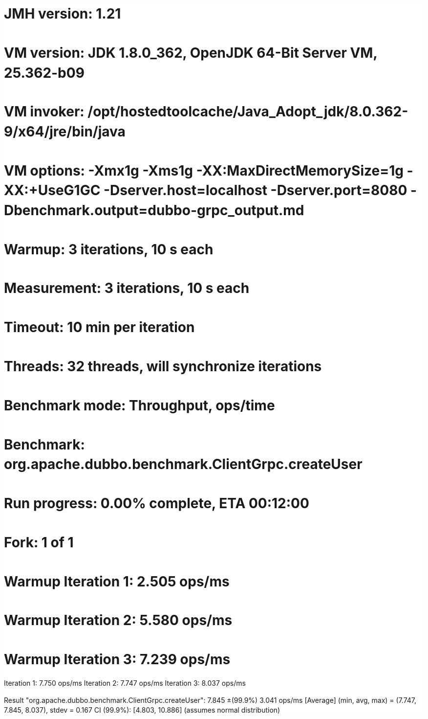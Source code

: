 # JMH version: 1.21
# VM version: JDK 1.8.0_362, OpenJDK 64-Bit Server VM, 25.362-b09
# VM invoker: /opt/hostedtoolcache/Java_Adopt_jdk/8.0.362-9/x64/jre/bin/java
# VM options: -Xmx1g -Xms1g -XX:MaxDirectMemorySize=1g -XX:+UseG1GC -Dserver.host=localhost -Dserver.port=8080 -Dbenchmark.output=dubbo-grpc_output.md
# Warmup: 3 iterations, 10 s each
# Measurement: 3 iterations, 10 s each
# Timeout: 10 min per iteration
# Threads: 32 threads, will synchronize iterations
# Benchmark mode: Throughput, ops/time
# Benchmark: org.apache.dubbo.benchmark.ClientGrpc.createUser

# Run progress: 0.00% complete, ETA 00:12:00
# Fork: 1 of 1
# Warmup Iteration   1: 2.505 ops/ms
# Warmup Iteration   2: 5.580 ops/ms
# Warmup Iteration   3: 7.239 ops/ms
Iteration   1: 7.750 ops/ms
Iteration   2: 7.747 ops/ms
Iteration   3: 8.037 ops/ms


Result "org.apache.dubbo.benchmark.ClientGrpc.createUser":
  7.845 ±(99.9%) 3.041 ops/ms [Average]
  (min, avg, max) = (7.747, 7.845, 8.037), stdev = 0.167
  CI (99.9%): [4.803, 10.886] (assumes normal distribution)
